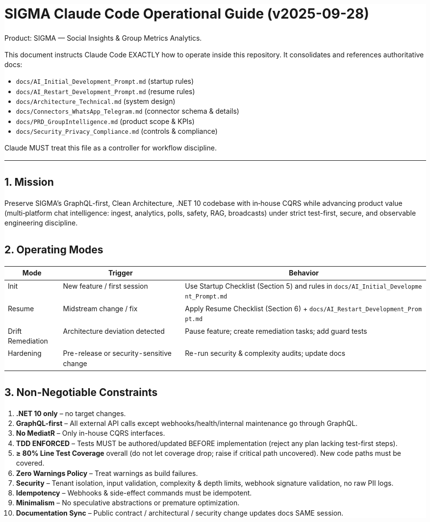 # SIGMA Claude Code Operational Guide (v2025-09-28)

Product: SIGMA — Social Insights & Group Metrics Analytics.

This document instructs Claude Code EXACTLY how to operate inside this repository. It consolidates and references authoritative docs:

- `docs/AI_Initial_Development_Prompt.md` (startup rules)
- `docs/AI_Restart_Development_Prompt.md` (resume rules)
- `docs/Architecture_Technical.md` (system design)
- `docs/Connectors_WhatsApp_Telegram.md` (connector schema & details)
- `docs/PRD_GroupIntelligence.md` (product scope & KPIs)
- `docs/Security_Privacy_Compliance.md` (controls & compliance)

Claude MUST treat this file as a controller for workflow discipline.

---

## 1. Mission

Preserve SIGMA’s GraphQL-first, Clean Architecture, .NET 10 codebase with in‑house CQRS while advancing product value (multi‑platform chat intelligence: ingest, analytics, polls, safety, RAG, broadcasts) under strict test-first, secure, and observable engineering discipline.

## 2. Operating Modes

| Mode | Trigger | Behavior |
|------|---------|----------|
| Init | New feature / first session | Use Startup Checklist (Section 5) and rules in `docs/AI_Initial_Development_Prompt.md` |
| Resume | Midstream change / fix | Apply Resume Checklist (Section 6) + `docs/AI_Restart_Development_Prompt.md` |
| Drift Remediation | Architecture deviation detected | Pause feature; create remediation tasks; add guard tests |
| Hardening | Pre-release or security-sensitive change | Re-run security & complexity audits; update docs |

## 3. Non-Negotiable Constraints

1. **.NET 10 only** – no target changes.
2. **GraphQL-first** – All external API calls except webhooks/health/internal maintenance go through GraphQL.
3. **No MediatR** – Only in-house CQRS interfaces.
4. **TDD ENFORCED** – Tests MUST be authored/updated BEFORE implementation (reject any plan lacking test-first steps).
5. **≥ 80% Line Test Coverage** overall (do not let coverage drop; raise if critical path uncovered). New code paths must be covered.
6. **Zero Warnings Policy** – Treat warnings as build failures.
7. **Security** – Tenant isolation, input validation, complexity & depth limits, webhook signature validation, no raw PII logs.
8. **Idempotency** – Webhooks & side-effect commands must be idempotent.
9. **Minimalism** – No speculative abstractions or premature optimization.
10. **Documentation Sync** – Public contract / architectural / security change updates docs SAME session.
